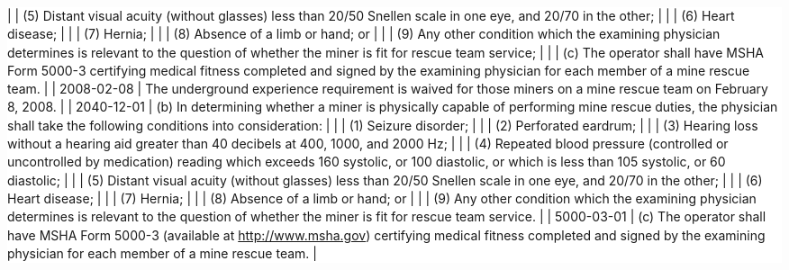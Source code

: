 |            |               (5) Distant visual acuity (without glasses) less than 20/50 Snellen scale in one eye, and 20/70 in the other;                                                                       |
|            |               (6) Heart disease;                                                                                                                                                                  |
|            |               (7) Hernia;                                                                                                                                                                         |
|            |               (8) Absence of a limb or hand; or                                                                                                                                                   |
|            |               (9) Any other condition which the examining physician determines is relevant to the question of whether the miner is fit for rescue team service;                                   |
|            |               (c) The operator shall have MSHA Form 5000-3 certifying medical fitness completed and signed by the examining physician for each member of a mine rescue team.                      |
| 2008-02-08 | The underground experience requirement is waived for those miners on a mine rescue team on February 8, 2008.                                                                                      |
| 2040-12-01 | (b) In determining whether a miner is physically capable of performing mine rescue duties, the physician shall take the following conditions into consideration:                                  |
|            |               (1) Seizure disorder;                                                                                                                                                               |
|            |               (2) Perforated eardrum;                                                                                                                                                             |
|            |               (3) Hearing loss without a hearing aid greater than 40 decibels at 400, 1000, and 2000 Hz;                                                                                          |
|            |               (4) Repeated blood pressure (controlled or uncontrolled by medication) reading which exceeds 160 systolic, or 100 diastolic, or which is less than 105 systolic, or 60 diastolic;   |
|            |               (5) Distant visual acuity (without glasses) less than 20/50 Snellen scale in one eye, and 20/70 in the other;                                                                       |
|            |               (6) Heart disease;                                                                                                                                                                  |
|            |               (7) Hernia;                                                                                                                                                                         |
|            |               (8) Absence of a limb or hand; or                                                                                                                                                   |
|            |               (9) Any other condition which the examining physician determines is relevant to the question of whether the miner is fit for rescue team service.                                   |
| 5000-03-01 | (c) The operator shall have MSHA Form 5000-3 (available at http://www.msha.gov) certifying medical fitness completed and signed by the examining physician for each member of a mine rescue team. |



